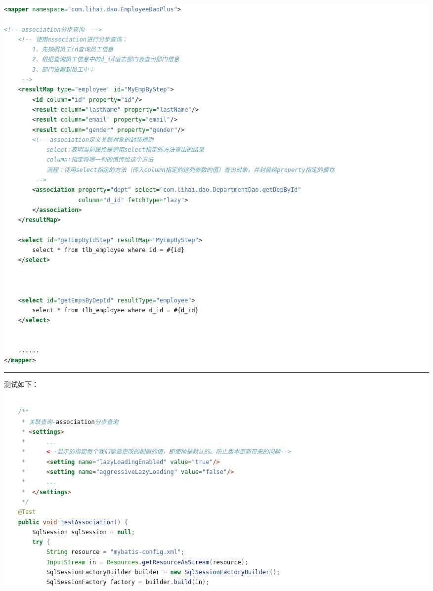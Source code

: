 

```xml
<mapper namespace="com.lihai.dao.EmployeeDaoPlus">

<!-- association分步查询  -->
	<!-- 使用association进行分步查询：
		1、先按照员工id查询员工信息
		2、根据查询员工信息中的d_id值去部门表查出部门信息
		3、部门设置到员工中；
	 -->
	<resultMap type="employee" id="MyEmpByStep">
        <id column="id" property="id"/>
        <result column="lastName" property="lastName"/>
        <result column="email" property="email"/>
        <result column="gender" property="gender"/>
        <!-- association定义关联对象的封装规则
	 		select:表明当前属性是调用select指定的方法查出的结果
	 		column:指定将哪一列的值传给这个方法
	 		流程：使用select指定的方法（传入column指定的这列参数的值）查出对象，并封装给property指定的属性
	 	 -->
        <association property="dept" select="com.lihai.dao.DepartmentDao.getDepById"
                     column="d_id" fetchType="lazy">
        </association>
    </resultMap>

    <select id="getEmpByIdStep" resultMap="MyEmpByStep">
        select * from tlb_employee where id = #{id}
    </select>
 


    <select id="getEmpsByDepId" resultType="employee">
        select * from tlb_employee where d_id = #{d_id}
    </select>
    
    
    ......
</mapper>

```

------

测试如下：

```java

    /**
     * 关联查询-association分步查询
     * <settings>
     * 		...
     * 		<--显示的指定每个我们需要更改的配置的值，即使他是默认的。防止版本更新带来的问题-->
     * 		<setting name="lazyLoadingEnabled" value="true"/>
     * 		<setting name="aggressiveLazyLoading" value="false"/>
     * 	    ...
     * 	</settings>
     */
    @Test
    public void testAssociation() {
        SqlSession sqlSession = null;
        try {
            String resource = "mybatis-config.xml";
            InputStream in = Resources.getResourceAsStream(resource);
            SqlSessionFactoryBuilder builder = new SqlSessionFactoryBuilder();
            SqlSessionFactory factory = builder.build(in);
```